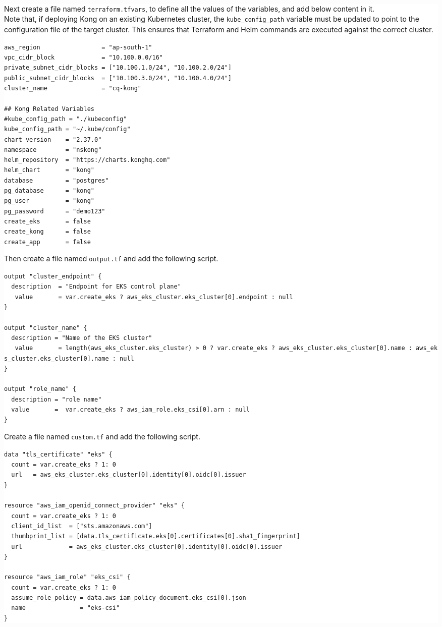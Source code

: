Next create a file named `terraform.tfvars`, to define all the values of the variables, and add below content in it.\
Note that, if deploying Kong on an existing Kubernetes cluster, the `kube_config_path` variable must be updated to point to the configuration file of the target cluster. This ensures that Terraform and Helm commands are executed against the correct cluster.

```
aws_region                 = "ap-south-1"
vpc_cidr_block             = "10.100.0.0/16"
private_subnet_cidr_blocks = ["10.100.1.0/24", "10.100.2.0/24"]
public_subnet_cidr_blocks  = ["10.100.3.0/24", "10.100.4.0/24"]
cluster_name               = "cq-kong"

## Kong Related Variables
#kube_config_path = "./kubeconfig"
kube_config_path = "~/.kube/config"
chart_version    = "2.37.0"
namespace        = "nskong"
helm_repository  = "https://charts.konghq.com"
helm_chart       = "kong"
database         = "postgres"
pg_database      = "kong"
pg_user          = "kong"
pg_password      = "demo123"
create_eks       = false
create_kong      = false
create_app       = false
```
Then create a file named `output.tf` and add the following script.
```
output "cluster_endpoint" {
  description  = "Endpoint for EKS control plane"
   value       = var.create_eks ? aws_eks_cluster.eks_cluster[0].endpoint : null
}

output "cluster_name" {
  description = "Name of the EKS cluster"
   value       = length(aws_eks_cluster.eks_cluster) > 0 ? var.create_eks ? aws_eks_cluster.eks_cluster[0].name : aws_eks_cluster.eks_cluster[0].name : null
}

output "role_name" {
  description = "role name"
  value       =  var.create_eks ? aws_iam_role.eks_csi[0].arn : null
}
```
Create a file named `custom.tf` and add the following script.
```
data "tls_certificate" "eks" {
  count = var.create_eks ? 1: 0
  url   = aws_eks_cluster.eks_cluster[0].identity[0].oidc[0].issuer
}

resource "aws_iam_openid_connect_provider" "eks" {
  count = var.create_eks ? 1: 0
  client_id_list  = ["sts.amazonaws.com"]
  thumbprint_list = [data.tls_certificate.eks[0].certificates[0].sha1_fingerprint]
  url             = aws_eks_cluster.eks_cluster[0].identity[0].oidc[0].issuer
}

resource "aws_iam_role" "eks_csi" {
  count = var.create_eks ? 1: 0
  assume_role_policy = data.aws_iam_policy_document.eks_csi[0].json
  name               = "eks-csi"
}
```